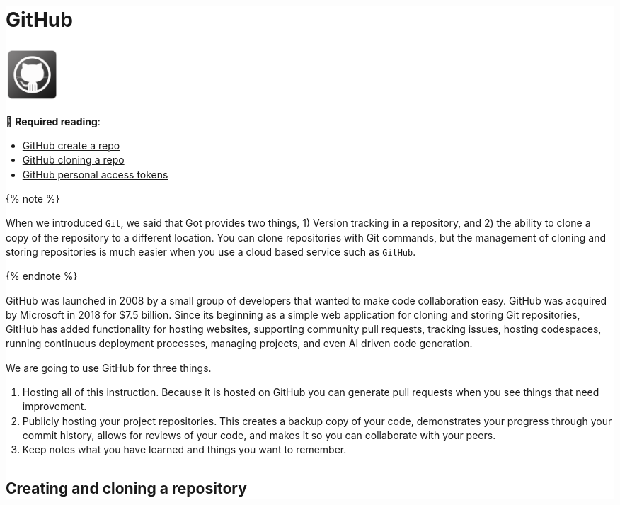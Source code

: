# GitHub

<img src="essentialsGitHubLogo.png" width="75px"/>

📖 **Required reading**:

- [GitHub create a repo](https://docs.github.com/en/get-started/quickstart/create-a-repo)
- [GitHub cloning a repo](https://docs.github.com/en/repositories/creating-and-managing-repositories/cloning-a-repository)
- [GitHub personal access tokens](https://docs.github.com/en/authentication/keeping-your-account-and-data-secure/creating-a-personal-access-token)

{% note %}

When we introduced `Git`, we said that Got provides two things, 1) Version tracking in a repository, and 2) the ability to clone a copy of the repository to a different location. You can clone repositories with Git commands, but the management of cloning and storing repositories is much easier when you use a cloud based service such as `GitHub`.

{% endnote %}

GitHub was launched in 2008 by a small group of developers that wanted to make code collaboration easy. GitHub was acquired by Microsoft in 2018 for $7.5 billion. Since its beginning as a simple web application for cloning and storing Git repositories, GitHub has added functionality for hosting websites, supporting community pull requests, tracking issues, hosting codespaces, running continuous deployment processes, managing projects, and even AI driven code generation.

We are going to use GitHub for three things.

1. Hosting all of this instruction. Because it is hosted on GitHub you can generate pull requests when you see things that need improvement.
1. Publicly hosting your project repositories. This creates a backup copy of your code, demonstrates your progress through your commit history, allows for reviews of your code, and makes it so you can collaborate with your peers.
1. Keep notes what you have learned and things you want to remember.

## Creating and cloning a repository
